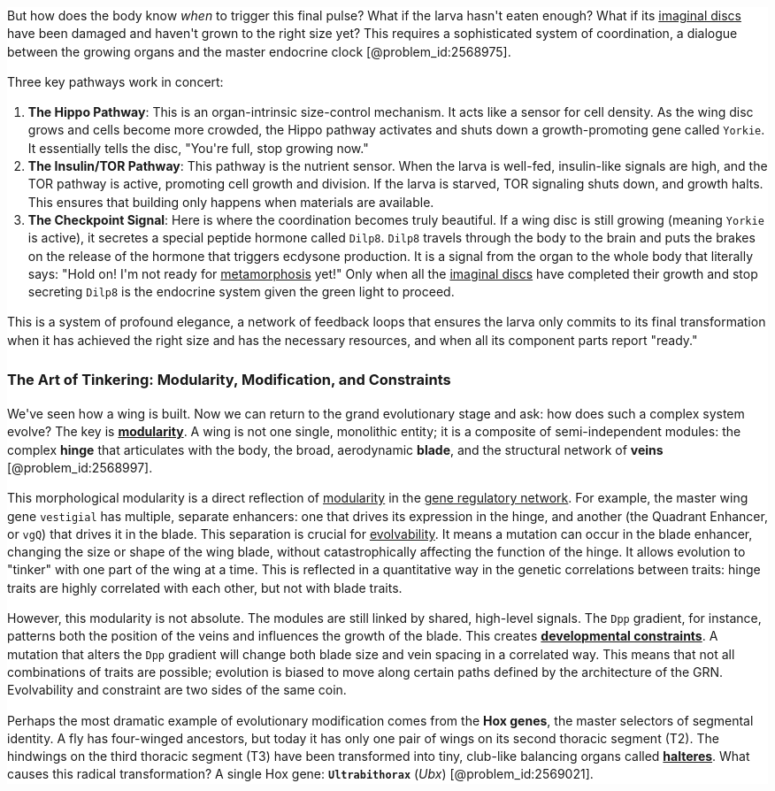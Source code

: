 But how does the body know *when* to trigger this final pulse? What if the larva hasn't eaten enough? What if its [imaginal discs](@article_id:149635) have been damaged and haven't grown to the right size yet? This requires a sophisticated system of coordination, a dialogue between the growing organs and the master endocrine clock [@problem_id:2568975].

Three key pathways work in concert:
1.  **The Hippo Pathway**: This is an organ-intrinsic size-control mechanism. It acts like a sensor for cell density. As the wing disc grows and cells become more crowded, the Hippo pathway activates and shuts down a growth-promoting gene called `Yorkie`. It essentially tells the disc, "You're full, stop growing now."
2.  **The Insulin/TOR Pathway**: This pathway is the nutrient sensor. When the larva is well-fed, insulin-like signals are high, and the TOR pathway is active, promoting cell growth and division. If the larva is starved, TOR signaling shuts down, and growth halts. This ensures that building only happens when materials are available.
3.  **The Checkpoint Signal**: Here is where the coordination becomes truly beautiful. If a wing disc is still growing (meaning `Yorkie` is active), it secretes a special peptide hormone called `Dilp8`. `Dilp8` travels through the body to the brain and puts the brakes on the release of the hormone that triggers ecdysone production. It is a signal from the organ to the whole body that literally says: "Hold on! I'm not ready for [metamorphosis](@article_id:190926) yet!" Only when all the [imaginal discs](@article_id:149635) have completed their growth and stop secreting `Dilp8` is the endocrine system given the green light to proceed.

This is a system of profound elegance, a network of feedback loops that ensures the larva only commits to its final transformation when it has achieved the right size and has the necessary resources, and when all its component parts report "ready."

### The Art of Tinkering: Modularity, Modification, and Constraints

We've seen how a wing is built. Now we can return to the grand evolutionary stage and ask: how does such a complex system evolve? The key is **[modularity](@article_id:191037)**. A wing is not one single, monolithic entity; it is a composite of semi-independent modules: the complex **hinge** that articulates with the body, the broad, aerodynamic **blade**, and the structural network of **veins** [@problem_id:2568997].

This morphological modularity is a direct reflection of [modularity](@article_id:191037) in the [gene regulatory network](@article_id:152046). For example, the master wing gene `vestigial` has multiple, separate enhancers: one that drives its expression in the hinge, and another (the Quadrant Enhancer, or `vgQ`) that drives it in the blade. This separation is crucial for [evolvability](@article_id:165122). It means a mutation can occur in the blade enhancer, changing the size or shape of the wing blade, without catastrophically affecting the function of the hinge. It allows evolution to "tinker" with one part of the wing at a time. This is reflected in a quantitative way in the genetic correlations between traits: hinge traits are highly correlated with each other, but not with blade traits.

However, this modularity is not absolute. The modules are still linked by shared, high-level signals. The `Dpp` gradient, for instance, patterns both the position of the veins and influences the growth of the blade. This creates **[developmental constraints](@article_id:197290)**. A mutation that alters the `Dpp` gradient will change both blade size and vein spacing in a correlated way. This means that not all combinations of traits are possible; evolution is biased to move along certain paths defined by the architecture of the GRN. Evolvability and constraint are two sides of the same coin.

Perhaps the most dramatic example of evolutionary modification comes from the **Hox genes**, the master selectors of segmental identity. A fly has four-winged ancestors, but today it has only one pair of wings on its second thoracic segment (T2). The hindwings on the third thoracic segment (T3) have been transformed into tiny, club-like balancing organs called **[halteres](@article_id:155260)**. What causes this radical transformation? A single Hox gene: **`Ultrabithorax`** ($Ubx$) [@problem_id:2569021].
